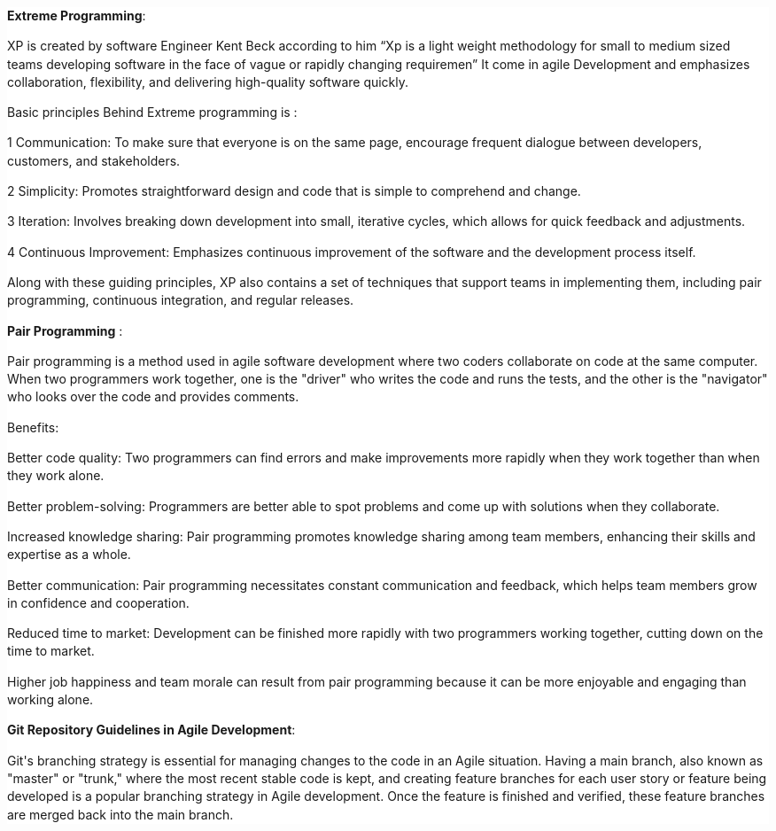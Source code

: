 **Extreme Programming**:

XP is created by software Engineer Kent Beck according to him “Xp is a light weight methodology for small to medium sized teams developing software in the face of
vague or rapidly changing requiremen”
It come in agile Development and emphasizes collaboration, flexibility, and delivering high-quality software quickly.

Basic principles Behind Extreme programming is :

1 Communication: To make sure that everyone is on the same page, encourage frequent dialogue between developers, customers, and stakeholders.

2 Simplicity: Promotes straightforward design and code that is simple to comprehend and change.

3 Iteration: Involves breaking down development into small, iterative cycles, which allows for quick feedback and adjustments.

4 Continuous Improvement: Emphasizes continuous improvement of the software and the development process itself.

Along with these guiding principles, XP also contains a set of techniques that support teams in implementing them, including pair programming, continuous integration, 
and regular releases.

**Pair Programming** :

Pair programming is a method used in agile software development where two coders collaborate on code at the same computer. When two programmers work together,
one is the "driver" who writes the code and runs the tests, and the other is the "navigator" who looks over the code and provides comments.

Benefits:

Better code quality: Two programmers can find errors and make improvements more rapidly when they work together than when they work alone.

Better problem-solving: Programmers are better able to spot problems and come up with solutions when they collaborate.

Increased knowledge sharing: Pair programming promotes knowledge sharing among team members, enhancing their skills and expertise as a whole.

Better communication: Pair programming necessitates constant communication and feedback, which helps team members grow in confidence and cooperation.

Reduced time to market: Development can be finished more rapidly with two programmers working together, cutting down on the time to market.

Higher job happiness and team morale can result from pair programming because it can be more enjoyable and engaging than working alone.

**Git Repository Guidelines in Agile Development**:

Git's branching strategy is essential for managing changes to the code in an Agile situation. Having a main branch, also known as "master" or "trunk," where the most
recent stable code is kept, and creating feature branches for each user story or feature being developed is a popular branching strategy in Agile development.
Once the feature is finished and verified, these feature branches are merged back into the main branch. 
